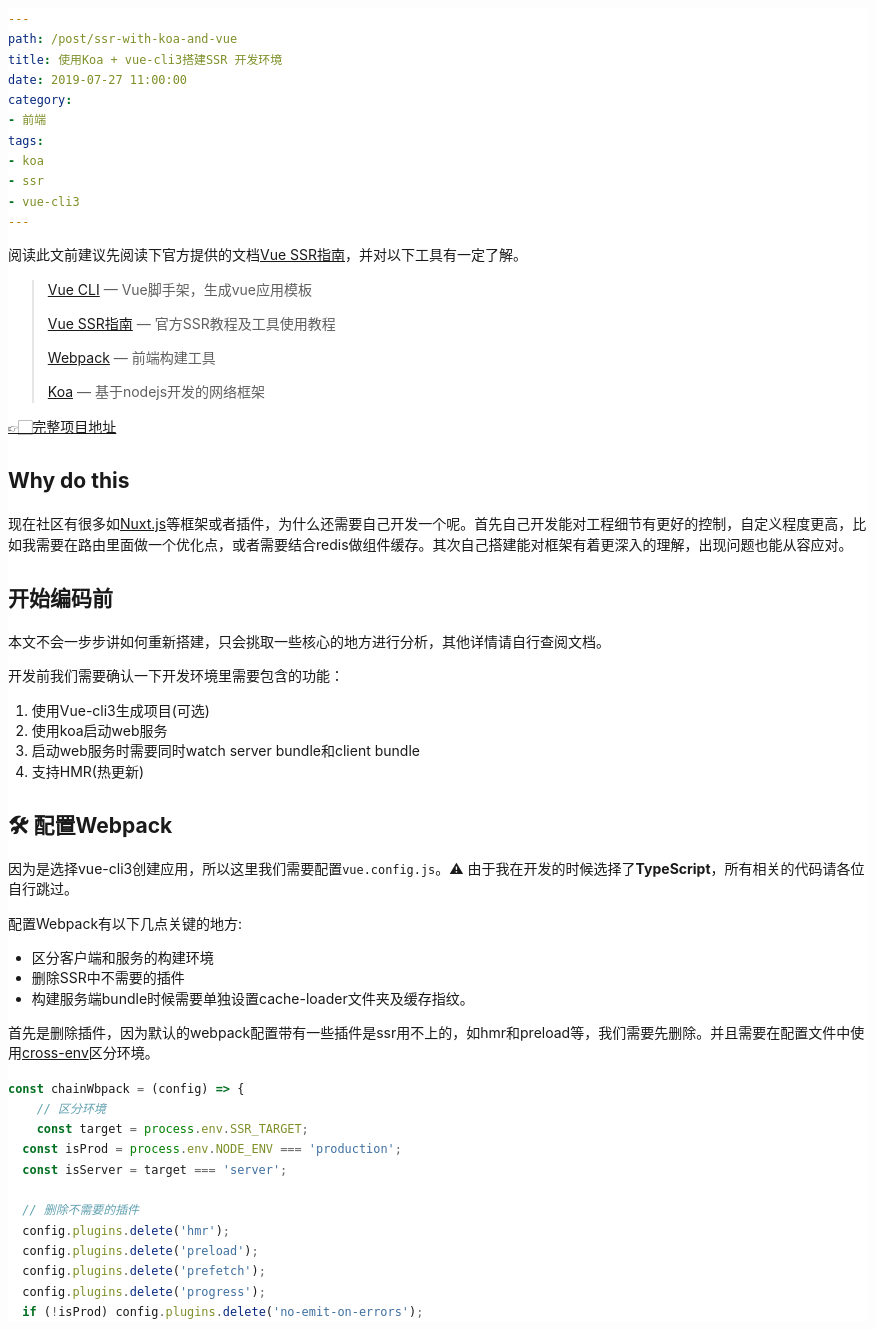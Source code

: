 ```yaml
---
path: /post/ssr-with-koa-and-vue
title: 使用Koa + vue-cli3搭建SSR 开发环境
date: 2019-07-27 11:00:00
category:
- 前端
tags:
- koa
- ssr
- vue-cli3
---
```


阅读此文前建议先阅读下官方提供的文档[Vue SSR指南](https://ssr.vuejs.org/zh/)，并对以下工具有一定了解。
>  [Vue CLI](https://cli.vuejs.org/) — Vue脚手架，生成vue应用模板
>
>  [Vue SSR指南](https://ssr.vuejs.org/zh/#%E4%BB%80%E4%B9%88%E6%98%AF%E6%9C%8D%E5%8A%A1%E5%99%A8%E7%AB%AF%E6%B8%B2%E6%9F%93-ssr-%EF%BC%9F)  — 官方SSR教程及工具使用教程
>
> [Webpack](https://webpack.js.org/) — 前端构建工具
>
> [Koa](https://koajs.com/)  — 基于nodejs开发的网络框架

[👉🏻完整项目地址](https://github.com/kitwon/vue-ssr-boilerplate)

## Why do this
现在社区有很多如[Nuxt.js](https://zh.nuxtjs.org/)等框架或者插件，为什么还需要自己开发一个呢。首先自己开发能对工程细节有更好的控制，自定义程度更高，比如我需要在路由里面做一个优化点，或者需要结合redis做组件缓存。其次自己搭建能对框架有着更深入的理解，出现问题也能从容应对。



## 开始编码前
本文不会一步步讲如何重新搭建，只会挑取一些核心的地方进行分析，其他详情请自行查阅文档。

开发前我们需要确认一下开发环境里需要包含的功能：
1. 使用Vue-cli3生成项目(可选)
2. 使用koa启动web服务
3. 启动web服务时需要同时watch server bundle和client bundle
4. 支持HMR(热更新)

## 🛠 配置Webpack
因为是选择vue-cli3创建应用，所以这里我们需要配置`vue.config.js`。⚠️ 由于我在开发的时候选择了**TypeScript**，所有相关的代码请各位自行跳过。

配置Webpack有以下几点关键的地方:
* 区分客户端和服务的构建环境
* 删除SSR中不需要的插件
* 构建服务端bundle时候需要单独设置cache-loader文件夹及缓存指纹。

首先是删除插件，因为默认的webpack配置带有一些插件是ssr用不上的，如hmr和preload等，我们需要先删除。并且需要在配置文件中使用[cross-env](https://www.npmjs.com/package/cross-env)区分环境。

```javascript
const chainWbpack = (config) => {
	// 区分环境
	const target = process.env.SSR_TARGET;
  const isProd = process.env.NODE_ENV === 'production';
  const isServer = target === 'server';

  // 删除不需要的插件
  config.plugins.delete('hmr');
  config.plugins.delete('preload');
  config.plugins.delete('prefetch');
  config.plugins.delete('progress');
  if (!isProd) config.plugins.delete('no-emit-on-errors');
```
